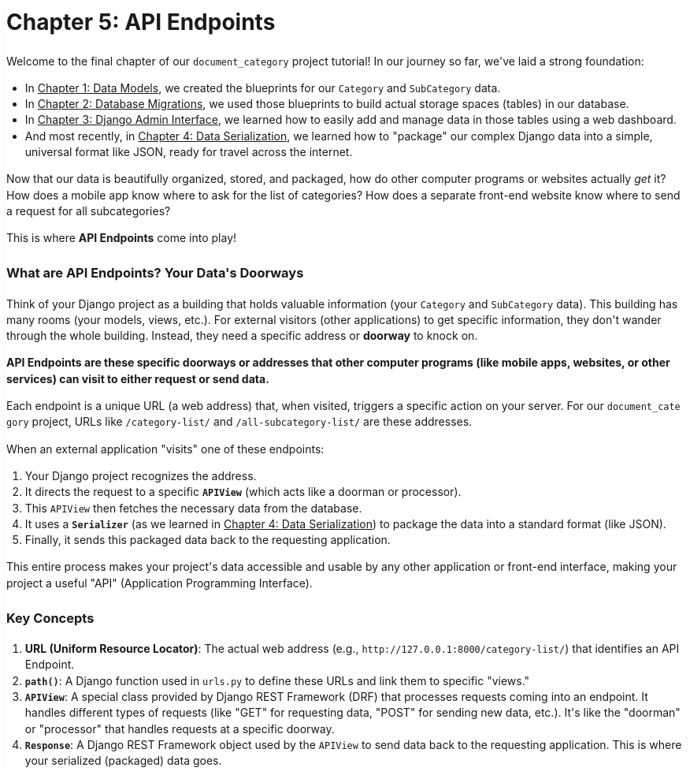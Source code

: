 # Chapter 5: API Endpoints

Welcome to the final chapter of our `document_category` project tutorial! In our journey so far, we've laid a strong foundation:

*   In [Chapter 1: Data Models](01_data_models_.md), we created the blueprints for our `Category` and `SubCategory` data.
*   In [Chapter 2: Database Migrations](02_database_migrations_.md), we used those blueprints to build actual storage spaces (tables) in our database.
*   In [Chapter 3: Django Admin Interface](03_django_admin_interface_.md), we learned how to easily add and manage data in those tables using a web dashboard.
*   And most recently, in [Chapter 4: Data Serialization](04_data_serialization_.md), we learned how to "package" our complex Django data into a simple, universal format like JSON, ready for travel across the internet.

Now that our data is beautifully organized, stored, and packaged, how do other computer programs or websites actually *get* it? How does a mobile app know where to ask for the list of categories? How does a separate front-end website know where to send a request for all subcategories?

This is where **API Endpoints** come into play!

### What are API Endpoints? Your Data's Doorways

Think of your Django project as a building that holds valuable information (your `Category` and `SubCategory` data). This building has many rooms (your models, views, etc.). For external visitors (other applications) to get specific information, they don't wander through the whole building. Instead, they need a specific address or **doorway** to knock on.

**API Endpoints are these specific doorways or addresses that other computer programs (like mobile apps, websites, or other services) can visit to either request or send data.**

Each endpoint is a unique URL (a web address) that, when visited, triggers a specific action on your server. For our `document_category` project, URLs like `/category-list/` and `/all-subcategory-list/` are these addresses.

When an external application "visits" one of these endpoints:

1.  Your Django project recognizes the address.
2.  It directs the request to a specific **`APIView`** (which acts like a doorman or processor).
3.  This `APIView` then fetches the necessary data from the database.
4.  It uses a **`Serializer`** (as we learned in [Chapter 4: Data Serialization](04_data_serialization_.md)) to package the data into a standard format (like JSON).
5.  Finally, it sends this packaged data back to the requesting application.

This entire process makes your project's data accessible and usable by any other application or front-end interface, making your project a useful "API" (Application Programming Interface).

### Key Concepts

1.  **URL (Uniform Resource Locator)**: The actual web address (e.g., `http://127.0.0.1:8000/category-list/`) that identifies an API Endpoint.
2.  **`path()`**: A Django function used in `urls.py` to define these URLs and link them to specific "views."
3.  **`APIView`**: A special class provided by Django REST Framework (DRF) that processes requests coming into an endpoint. It handles different types of requests (like "GET" for requesting data, "POST" for sending new data, etc.). It's like the "doorman" or "processor" that handles requests at a specific doorway.
4.  **`Response`**: A Django REST Framework object used by the `APIView` to send data back to the requesting application. This is where your serialized (packaged) data goes.
